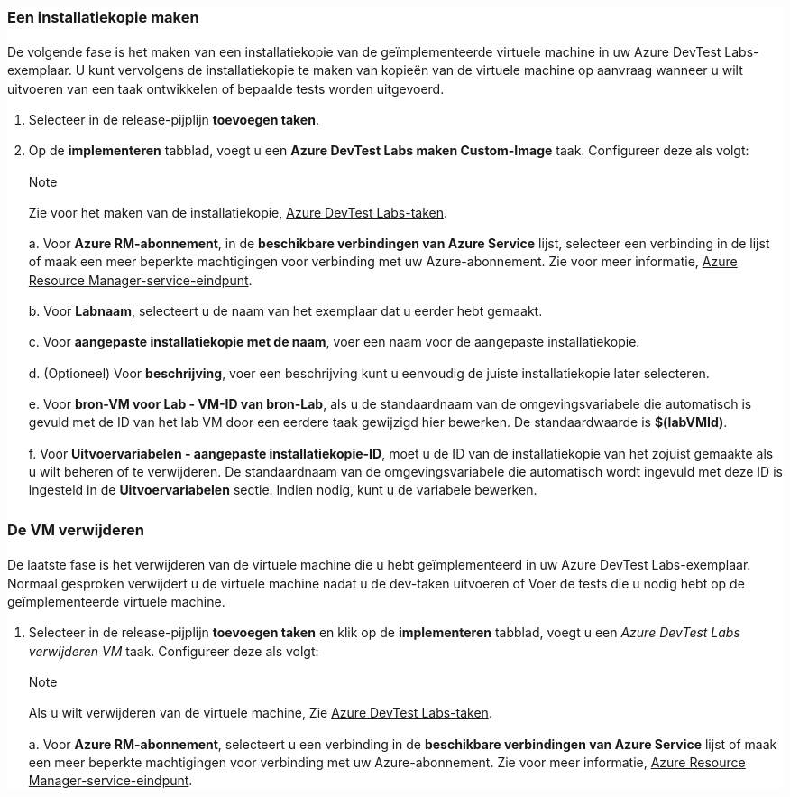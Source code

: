 ### <a name="create-an-image"></a>Een installatiekopie maken

De volgende fase is het maken van een installatiekopie van de geïmplementeerde virtuele machine in uw Azure DevTest Labs-exemplaar. U kunt vervolgens de installatiekopie te maken van kopieën van de virtuele machine op aanvraag wanneer u wilt uitvoeren van een taak ontwikkelen of bepaalde tests worden uitgevoerd. 

1. Selecteer in de release-pijplijn **toevoegen taken**.
1. Op de **implementeren** tabblad, voegt u een **Azure DevTest Labs maken Custom-Image** taak. Configureer deze als volgt:

   > [!NOTE]
   > Zie voor het maken van de installatiekopie, [Azure DevTest Labs-taken](https://marketplace.visualstudio.com/items?itemName=ms-azuredevtestlabs.tasks).

   a. Voor **Azure RM-abonnement**, in de **beschikbare verbindingen van Azure Service** lijst, selecteer een verbinding in de lijst of maak een meer beperkte machtigingen voor verbinding met uw Azure-abonnement. Zie voor meer informatie, [Azure Resource Manager-service-eindpunt](https://docs.microsoft.com/azure/devops/pipelines/library/service-endpoints#sep-azure-rm).

   b. Voor **Labnaam**, selecteert u de naam van het exemplaar dat u eerder hebt gemaakt.

   c. Voor **aangepaste installatiekopie met de naam**, voer een naam voor de aangepaste installatiekopie.

   d. (Optioneel) Voor **beschrijving**, voer een beschrijving kunt u eenvoudig de juiste installatiekopie later selecteren.

   e. Voor **bron-VM voor Lab - VM-ID van bron-Lab**, als u de standaardnaam van de omgevingsvariabele die automatisch is gevuld met de ID van het lab VM door een eerdere taak gewijzigd hier bewerken. De standaardwaarde is **$(labVMId)**.

   f. Voor **Uitvoervariabelen - aangepaste installatiekopie-ID**, moet u de ID van de installatiekopie van het zojuist gemaakte als u wilt beheren of te verwijderen. De standaardnaam van de omgevingsvariabele die automatisch wordt ingevuld met deze ID is ingesteld in de **Uitvoervariabelen** sectie. Indien nodig, kunt u de variabele bewerken.

### <a name="delete-the-vm"></a>De VM verwijderen

De laatste fase is het verwijderen van de virtuele machine die u hebt geïmplementeerd in uw Azure DevTest Labs-exemplaar. Normaal gesproken verwijdert u de virtuele machine nadat u de dev-taken uitvoeren of Voer de tests die u nodig hebt op de geïmplementeerde virtuele machine. 

1. Selecteer in de release-pijplijn **toevoegen taken** en klik op de **implementeren** tabblad, voegt u een *Azure DevTest Labs verwijderen VM* taak. Configureer deze als volgt:

      > [!NOTE]
      > Als u wilt verwijderen van de virtuele machine, Zie [Azure DevTest Labs-taken](https://marketplace.visualstudio.com/items?itemName=ms-azuredevtestlabs.tasks).

   a. Voor **Azure RM-abonnement**, selecteert u een verbinding in de **beschikbare verbindingen van Azure Service** lijst of maak een meer beperkte machtigingen voor verbinding met uw Azure-abonnement. Zie voor meer informatie, [Azure Resource Manager-service-eindpunt](https://docs.microsoft.com/azure/devops/pipelines/library/service-endpoints#sep-azure-rm).
 